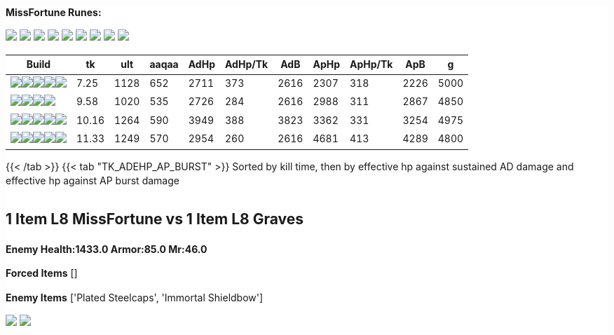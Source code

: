 

**MissFortune Runes:**


![](/Styles/Precision/PressTheAttack/PressTheAttack.png)
![](/Styles/Precision/Overheal.png)
![](/Styles/Precision/LegendAlacrity/LegendAlacrity.png)
![](/Styles/Precision/CoupDeGrace/CoupDeGrace.png)
![](/Styles/Sorcery/AbsoluteFocus/AbsoluteFocus.png)
![](/Styles/Sorcery/GatheringStorm/GatheringStorm.png)
![](/StatMods/StatModsAdaptiveForceIcon.png)
![](/StatMods/StatModsAdaptiveForceIcon.png)
![](/StatMods/StatModsArmorIcon.png)





 Build |tk|ult|aaqaa|AdHp|AdHp/Tk|AdB|ApHp|ApHp/Tk|ApB|g
-|-|-|-|-|-|-|-|-|-|-
![](/item/6672.png)![](/item/1001.png)![](/item/1053.png)![](/item/1055.png)![](/item/1036.png)|7.25|1128|652|2711|373|2616|2307|318|2226|5000
![](/item/3091.png)![](/item/1001.png)![](/item/1053.png)![](/item/1055.png)|9.58|1020|535|2726|284|2616|2988|311|2867|4850
![](/item/6673.png)![](/item/1001.png)![](/item/1055.png)![](/item/1037.png)![](/item/1036.png)|10.16|1264|590|3949|388|3823|3362|331|3254|4975
![](/item/3156.png)![](/item/1001.png)![](/item/1053.png)![](/item/1055.png)![](/item/1036.png)|11.33|1249|570|2954|260|2616|4681|413|4289|4800
{{< /tab >}}
{{< tab "TK_ADEHP_AP_BURST" >}}
Sorted by kill time, then by effective hp against sustained AD damage and effective hp against AP burst damage
## 1 Item L8 MissFortune vs 1 Item L8 Graves

**Enemy Health:1433.0 Armor:85.0 Mr:46.0**


**Forced Items** []








**Enemy Items** ['Plated Steelcaps', 'Immortal Shieldbow']





![](/item/3047.png)
![](/item/6673.png)

